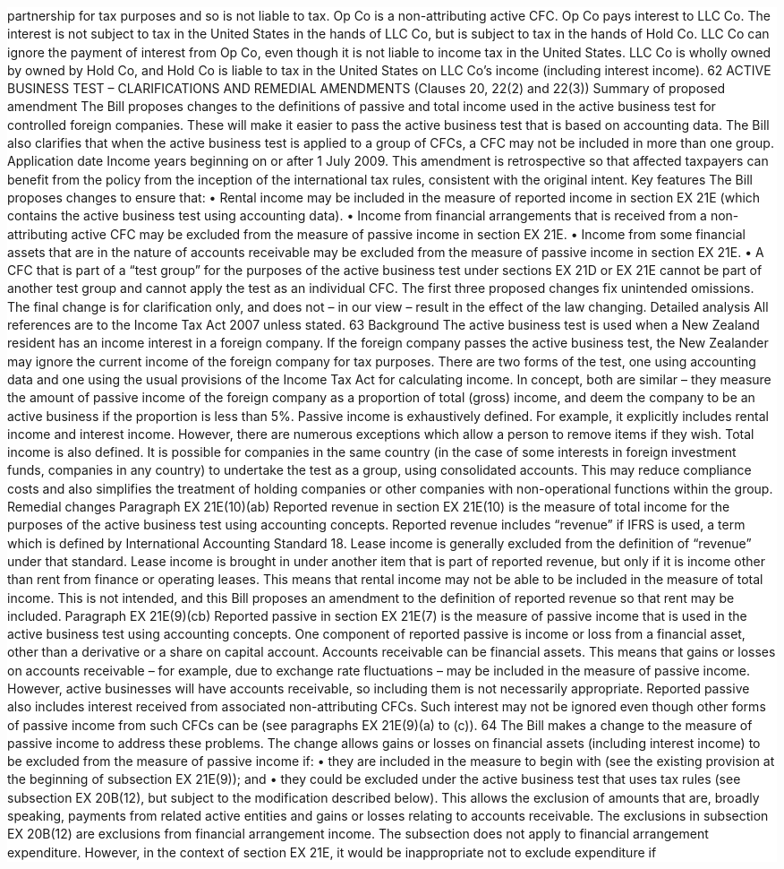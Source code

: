 partnership for tax purposes and so is not liable to tax. Op Co is a non-attributing active CFC. Op Co pays interest to LLC Co. The interest is not subject to tax in the United States in the hands of LLC Co, but is subject to tax in the hands of Hold Co. LLC Co can ignore the payment of interest from Op Co, even though it is not liable to income tax in the United States. LLC Co is wholly owned by owned by Hold Co, and Hold Co is liable to tax in the United States on LLC Co’s income (including interest income). 62 ACTIVE BUSINESS TEST – CLARIFICATIONS AND REMEDIAL AMENDMENTS (Clauses 20, 22(2) and 22(3)) Summary of proposed amendment The Bill proposes changes to the definitions of passive and total income used in the active business test for controlled foreign companies. These will make it easier to pass the active business test that is based on accounting data. The Bill also clarifies that when the active business test is applied to a group of CFCs, a CFC may not be included in more than one group. Application date Income years beginning on or after 1 July 2009. This amendment is retrospective so that affected taxpayers can benefit from the policy from the inception of the international tax rules, consistent with the original intent. Key features The Bill proposes changes to ensure that: • Rental income may be included in the measure of reported income in section EX 21E (which contains the active business test using accounting data). • Income from financial arrangements that is received from a non-attributing active CFC may be excluded from the measure of passive income in section EX 21E. • Income from some financial assets that are in the nature of accounts receivable may be excluded from the measure of passive income in section EX 21E. • A CFC that is part of a “test group” for the purposes of the active business test under sections EX 21D or EX 21E cannot be part of another test group and cannot apply the test as an individual CFC. The first three proposed changes fix unintended omissions. The final change is for clarification only, and does not – in our view – result in the effect of the law changing. Detailed analysis All references are to the Income Tax Act 2007 unless stated. 63 Background The active business test is used when a New Zealand resident has an income interest in a foreign company. If the foreign company passes the active business test, the New Zealander may ignore the current income of the foreign company for tax purposes. There are two forms of the test, one using accounting data and one using the usual provisions of the Income Tax Act for calculating income. In concept, both are similar – they measure the amount of passive income of the foreign company as a proportion of total (gross) income, and deem the company to be an active business if the proportion is less than 5%. Passive income is exhaustively defined. For example, it explicitly includes rental income and interest income. However, there are numerous exceptions which allow a person to remove items if they wish. Total income is also defined. It is possible for companies in the same country (in the case of some interests in foreign investment funds, companies in any country) to undertake the test as a group, using consolidated accounts. This may reduce compliance costs and also simplifies the treatment of holding companies or other companies with non-operational functions within the group. Remedial changes Paragraph EX 21E(10)(ab) Reported revenue in section EX 21E(10) is the measure of total income for the purposes of the active business test using accounting concepts. Reported revenue includes “revenue” if IFRS is used, a term which is defined by International Accounting Standard 18. Lease income is generally excluded from the definition of “revenue” under that standard. Lease income is brought in under another item that is part of reported revenue, but only if it is income other than rent from finance or operating leases. This means that rental income may not be able to be included in the measure of total income. This is not intended, and this Bill proposes an amendment to the definition of reported revenue so that rent may be included. Paragraph EX 21E(9)(cb) Reported passive in section EX 21E(7) is the measure of passive income that is used in the active business test using accounting concepts. One component of reported passive is income or loss from a financial asset, other than a derivative or a share on capital account. Accounts receivable can be financial assets. This means that gains or losses on accounts receivable – for example, due to exchange rate fluctuations – may be included in the measure of passive income. However, active businesses will have accounts receivable, so including them is not necessarily appropriate. Reported passive also includes interest received from associated non-attributing CFCs. Such interest may not be ignored even though other forms of passive income from such CFCs can be (see paragraphs EX 21E(9)(a) to (c)). 64 The Bill makes a change to the measure of passive income to address these problems. The change allows gains or losses on financial assets (including interest income) to be excluded from the measure of passive income if: • they are included in the measure to begin with (see the existing provision at the beginning of subsection EX 21E(9)); and • they could be excluded under the active business test that uses tax rules (see subsection EX 20B(12), but subject to the modification described below). This allows the exclusion of amounts that are, broadly speaking, payments from related active entities and gains or losses relating to accounts receivable. The exclusions in subsection EX 20B(12) are exclusions from financial arrangement income. The subsection does not apply to financial arrangement expenditure. However, in the context of section EX 21E, it would be inappropriate not to exclude expenditure if